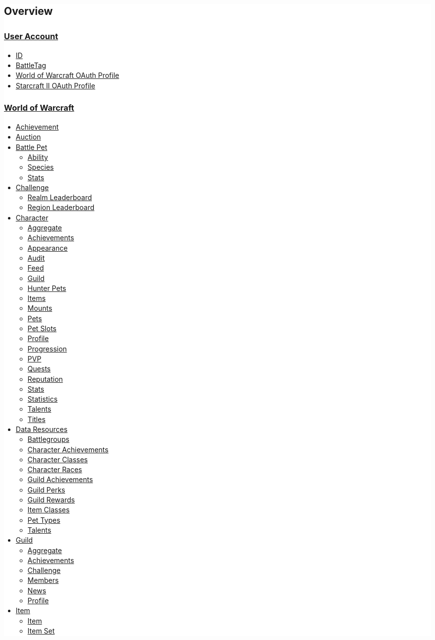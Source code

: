 <a name="overview"></a>
## Overview

### [User Account](#account)

* [ID](#account-user)
* [BattleTag](#account-battletag)
* [World of Warcraft OAuth Profile](#account-wow)
* [Starcraft II OAuth Profile](#account-sc2)

### [World of Warcraft](#wow)

* [Achievement](#wow-achievement)
* [Auction](#wow-auction)
* [Battle Pet](#wow-battle-pet)
  * [Ability](#wow-battle-pet-ability)
  * [Species](#wow-battle-pet-species)
  * [Stats](#wow-battle-pet-stats)
* [Challenge](#wow-challenge)
  * [Realm Leaderboard](#wow-challenge-realm-leaderboard)
  * [Region Leaderboard](#wow-challenge-region-leaderboard)
* [Character](#wow-character)
  * [Aggregate](#character-aggregate)
  * [Achievements](#wow-character-achievements)
  * [Appearance](#wow-character-appearance)
  * [Audit](#wow-character-audit)
  * [Feed](#wow-character-feed)
  * [Guild](#wow-character-guild)
  * [Hunter Pets](#wow-character-hunter-pets)
  * [Items](#wow-character-items)
  * [Mounts](#wow-character-mounts)
  * [Pets](#wow-character-pets)
  * [Pet Slots](#wow-character-pet-slots)
  * [Profile](#wow-character-profile)
  * [Progression](#wow-character-progression)
  * [PVP](#wow-character-pvp)
  * [Quests](#wow-character-quests)
  * [Reputation](#wow-character-reputation)
  * [Stats](#wow-character-stats)
  * [Statistics](#wow-character-statistics)
  * [Talents](#wow-character-talents)
  * [Titles](#wow-character-titles)
* [Data Resources](#wow-data)
  * [Battlegroups](#wow-data-battlegroups)
  * [Character Achievements](#wow-data-character-achievements)
  * [Character Classes](#wow-data-character-classes)
  * [Character Races](#wow-data-character-races)
  * [Guild Achievements](#wow-data-guild-achievements)
  * [Guild Perks](#wow-data-guild-perks)
  * [Guild Rewards](#wow-data-guild-rewards)
  * [Item Classes](#wow-data-item-classes)
  * [Pet Types](#wow-data-pet-types)
  * [Talents](#wow-data-talents)
* [Guild](#wow-guild)
  * [Aggregate](#wow-guild-aggregate)
  * [Achievements](#wow-guild-achievements)
  * [Challenge](#wow-guild-challenge)
  * [Members](#wow-guild-members)
  * [News](#wow-guild-news)
  * [Profile](#wow-guild-profile)
* [Item](#wow-item)
  * [Item](#wow-item-item)
  * [Item Set](#wow-item-item-set)